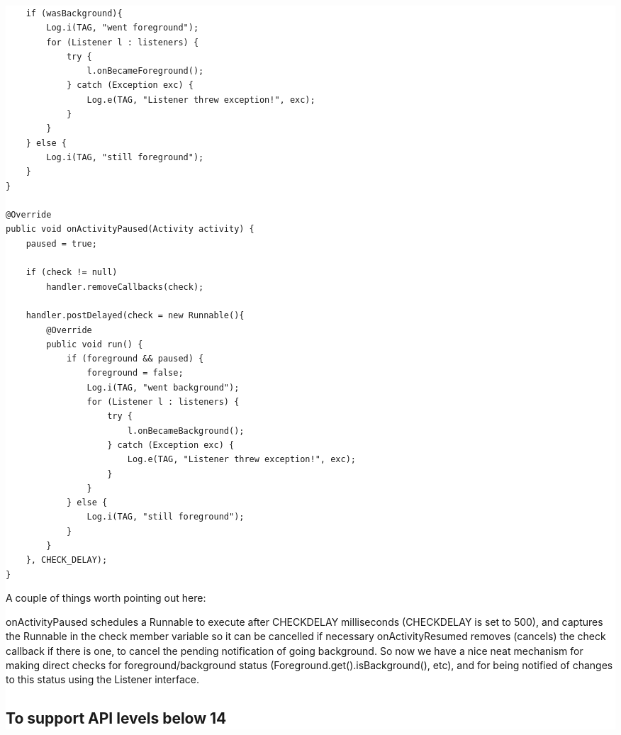 	    if (wasBackground){
	        Log.i(TAG, "went foreground");
	        for (Listener l : listeners) {
	            try {
	                l.onBecameForeground();
	            } catch (Exception exc) {
	                Log.e(TAG, "Listener threw exception!", exc);
	            }
	        }
	    } else {
	        Log.i(TAG, "still foreground");
	    }
	}

	@Override
	public void onActivityPaused(Activity activity) {
	    paused = true;

	    if (check != null)
	        handler.removeCallbacks(check);

	    handler.postDelayed(check = new Runnable(){
	        @Override
	        public void run() {
	            if (foreground && paused) {
	                foreground = false;
	                Log.i(TAG, "went background");
	                for (Listener l : listeners) {
	                    try {
	                        l.onBecameBackground();
	                    } catch (Exception exc) {
	                        Log.e(TAG, "Listener threw exception!", exc);
	                    }
	                }
	            } else {
	                Log.i(TAG, "still foreground");
	            }
	        }
	    }, CHECK_DELAY);
	}

A couple of things worth pointing out here:

onActivityPaused schedules a Runnable to execute after CHECKDELAY milliseconds (CHECKDELAY is set to 500), and captures the Runnable in the check member variable so it can be cancelled if necessary
onActivityResumed removes (cancels) the check callback if there is one, to cancel the pending notification of going background.
So now we have a nice neat mechanism for making direct checks for foreground/background status (Foreground.get().isBackground(), etc), and for being notified of changes to this status using the Listener interface.

## To support API levels below 14  ##
